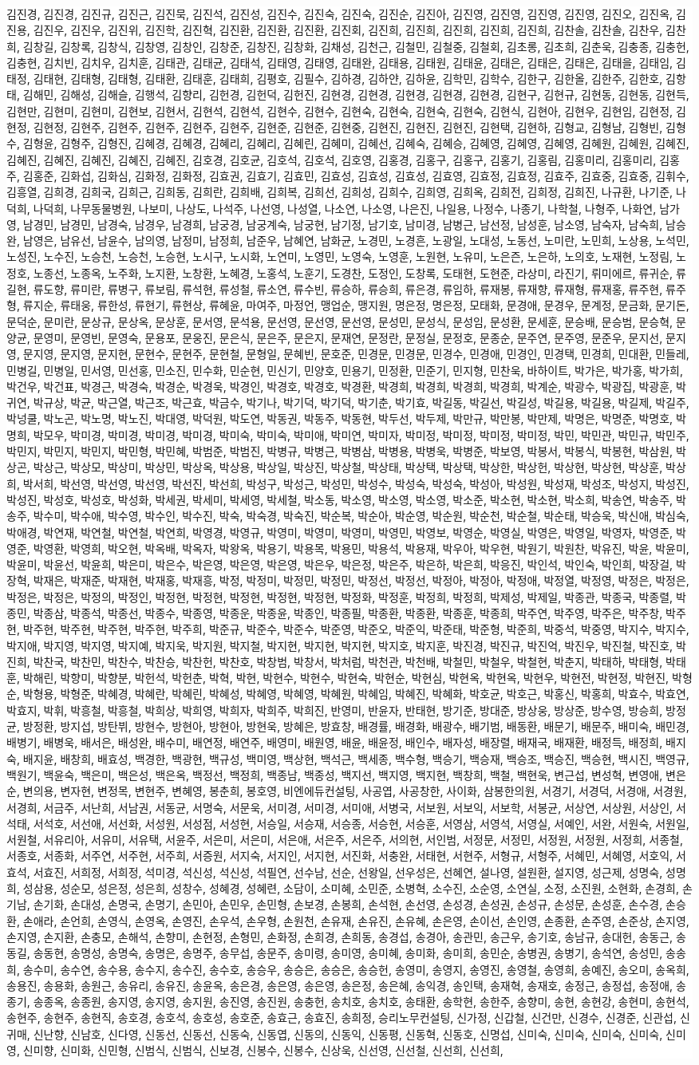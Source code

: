 김진경, 김진경, 김진규, 김진근, 김진묵, 김진석, 김진성, 김진수, 김진숙, 김진숙, 김진순, 김진아, 김진영, 김진영, 김진영, 김진영, 김진오, 김진옥, 김진용, 김진우, 김진우, 김진위, 김진학, 김진혁, 김진환, 김진환, 김진환, 김진회, 김진희, 김진희, 김진희, 김진희, 김진희, 김찬솔, 김찬솔, 김찬우, 김찬희, 김창길, 김창록, 김창식, 김창영, 김창인, 김창준, 김창진, 김창화, 김채성, 김천근, 김철민, 김철중, 김철회, 김초롱, 김초희, 김춘욱, 김충종, 김충헌, 김충현, 김치빈, 김치우, 김치훈, 김태관, 김태균, 김태석, 김태영, 김태영, 김태완, 김태용, 김태원, 김태윤, 김태은, 김태은, 김태은, 김태을, 김태임, 김태정, 김태현, 김태형, 김태형, 김태환, 김태훈, 김태희, 김평호, 김필수, 김하경, 김하얀, 김하윤, 김학민, 김학수, 김한구, 김한올, 김한주, 김한호, 김항태, 김해민, 김해성, 김해슬, 김행석, 김향리, 김헌경, 김헌덕, 김헌진, 김현경, 김현경, 김현경, 김현경, 김현경, 김현구, 김현규, 김현동, 김현동, 김현득, 김현만, 김현미, 김현미, 김현보, 김현서, 김현석, 김현석, 김현수, 김현수, 김현숙, 김현숙, 김현숙, 김현숙, 김현식, 김현아, 김현우, 김현임, 김현정, 김현정, 김현정, 김현주, 김현주, 김현주, 김현주, 김현주, 김현준, 김현준, 김현중, 김현진, 김현진, 김현진, 김현택, 김현하, 김형교, 김형남, 김형빈, 김형수, 김형윤, 김형주, 김형진, 김혜경, 김혜경, 김혜리, 김혜리, 김혜린, 김혜미, 김혜선, 김혜숙, 김혜승, 김혜영, 김혜영, 김혜영, 김혜원, 김혜원, 김혜진, 김혜진, 김혜진, 김혜진, 김혜진, 김혜진, 김호경, 김호균, 김호석, 김호석, 김호영, 김홍경, 김홍구, 김홍구, 김홍기, 김홍림, 김홍미리, 김홍미리, 김홍주, 김홍준, 김화섭, 김화심, 김화정, 김화정, 김효권, 김효기, 김효민, 김효성, 김효성, 김효성, 김효영, 김효정, 김효정, 김효주, 김효중, 김효중, 김휘수, 김흥열, 김희경, 김희국, 김희근, 김희동, 김희란, 김희배, 김희복, 김희선, 김희성, 김희수, 김희영, 김희옥, 김희전, 김희정, 김희진, 나규환, 나기준, 나덕희, 나덕희, 나무동물병원, 나보미, 나상도, 나석주, 나선영, 나성열, 나소연, 나소영, 나은진, 나일용, 나정수, 나종기, 나학철, 나형주, 나화연, 남가영, 남경민, 남경민, 남경숙, 남경우, 남경희, 남궁경, 남궁계숙, 남궁현, 남기정, 남기호, 남미경, 남병근, 남선정, 남성훈, 남소영, 남숙자, 남숙희, 남승완, 남영은, 남유선, 남윤수, 남의영, 남정미, 남정희, 남준우, 남혜연, 남화균, 노경민, 노경흔, 노광일, 노대성, 노동선, 노미란, 노민희, 노상용, 노석민, 노성진, 노수진, 노승천, 노승천, 노승현, 노시구, 노시화, 노연미, 노영민, 노영숙, 노영훈, 노원현, 노유미, 노은즌, 노은하, 노의호, 노재현, 노정림, 노정호, 노종선, 노종옥, 노주화, 노지환, 노창환, 노혜경, 노홍석, 노훈기, 도경찬, 도정인, 도창록, 도태현, 도현준, 라상미, 라진기, 뤼미에르, 류귀순, 류길현, 류도향, 류미란, 류병구, 류보림, 류석현, 류성철, 류소연, 류수빈, 류승하, 류승희, 류은경, 류임하, 류재봉, 류재향, 류재형, 류재홍, 류주현, 류주형, 류지순, 류태웅, 류한성, 류현기, 류현상, 류혜윤, 마여주, 마정언, 맹업순, 맹지원, 명은정, 명은정, 모태화, 문경애, 문경우, 문계정, 문금화, 문기돈, 문덕순, 문미란, 문상규, 문상옥, 문상훈, 문서영, 문석용, 문선영, 문선영, 문선영, 문성민, 문성식, 문성임, 문성환, 문세훈, 문승배, 문승범, 문승혁, 문양균, 문영미, 문영빈, 문영숙, 문용포, 문웅진, 문은식, 문은주, 문은지, 문재연, 문정란, 문정실, 문정호, 문종순, 문주연, 문주영, 문준우, 문지선, 문지영, 문지영, 문지영, 문지현, 문현수, 문현주, 문현철, 문형일, 문혜빈, 문호준, 민경문, 민경문, 민경수, 민경애, 민경인, 민경택, 민경희, 민대환, 민들레, 민병길, 민병일, 민서영, 민선홍, 민소진, 민수화, 민순현, 민신기, 민양호, 민용기, 민정환, 민준기, 민지형, 민찬욱, 바하이트, 박가은, 박가홍, 박가희, 박건우, 박건표, 박경근, 박경숙, 박경순, 박경욱, 박경인, 박경호, 박경호, 박경환, 박경희, 박경희, 박경희, 박경희, 박계순, 박광수, 박광집, 박광훈, 박귀연, 박규상, 박균, 박근열, 박근조, 박근효, 박금수, 박기나, 박기덕, 박기덕, 박기춘, 박기효, 박길동, 박길선, 박길성, 박길용, 박길용, 박길제, 박길주, 박넝쿨, 박노곤, 박노명, 박노진, 박대영, 박덕원, 박도연, 박동권, 박동주, 박동현, 박두선, 박두제, 박만규, 박만봉, 박만제, 박명은, 박명준, 박명호, 박명희, 박모우, 박미경, 박미경, 박미경, 박미경, 박미숙, 박미숙, 박미애, 박미연, 박미자, 박미정, 박미정, 박미정, 박미정, 박민, 박민관, 박민규, 박민주, 박민지, 박민지, 박민지, 박민형, 박민혜, 박범준, 박범진, 박병규, 박병근, 박병삼, 박병용, 박병욱, 박병준, 박보영, 박봉서, 박봉식, 박봉현, 박삼원, 박상곤, 박상근, 박상모, 박상미, 박상민, 박상옥, 박상용, 박상일, 박상진, 박상철, 박상태, 박상택, 박상택, 박상한, 박상헌, 박상현, 박상현, 박상훈, 박상희, 박서희, 박선영, 박선영, 박선영, 박선진, 박선희, 박성구, 박성근, 박성민, 박성수, 박성숙, 박성숙, 박성아, 박성원, 박성재, 박성조, 박성지, 박성진, 박성진, 박성호, 박성호, 박성화, 박세권, 박세미, 박세영, 박세철, 박소동, 박소영, 박소영, 박소영, 박소준, 박소현, 박소현, 박소희, 박송연, 박송주, 박송주, 박수미, 박수애, 박수영, 박수인, 박수진, 박숙, 박숙경, 박숙진, 박순복, 박순아, 박순영, 박순원, 박순천, 박순철, 박순태, 박승욱, 박신애, 박심숙, 박애경, 박연재, 박연철, 박연철, 박연희, 박영경, 박영규, 박영미, 박영미, 박영미, 박영민, 박영보, 박영순, 박영실, 박영은, 박영일, 박영자, 박영준, 박영준, 박영환, 박영희, 박오현, 박옥배, 박옥자, 박왕옥, 박용기, 박용목, 박용민, 박용석, 박용재, 박우아, 박우현, 박원기, 박원찬, 박유진, 박윤, 박윤미, 박윤미, 박윤선, 박윤희, 박은미, 박은수, 박은영, 박은영, 박은영, 박은우, 박은정, 박은주, 박은하, 박은희, 박응진, 박인석, 박인숙, 박인희, 박장걸, 박장혁, 박재은, 박재준, 박재현, 박재홍, 박재흥, 박정, 박정미, 박정민, 박정민, 박정선, 박정선, 박정아, 박정아, 박정애, 박정열, 박정영, 박정은, 박정은, 박정은, 박정은, 박정의, 박정인, 박정현, 박정현, 박정현, 박정현, 박정현, 박정화, 박정훈, 박정희, 박정희, 박제성, 박제일, 박종관, 박종국, 박종렬, 박종민, 박종삼, 박종석, 박종선, 박종수, 박종영, 박종운, 박종윤, 박종인, 박종필, 박종환, 박종환, 박종훈, 박종희, 박주연, 박주영, 박주은, 박주창, 박주현, 박주현, 박주현, 박주현, 박주현, 박주희, 박준규, 박준수, 박준수, 박준영, 박준오, 박준익, 박준태, 박준형, 박준희, 박중석, 박중영, 박지수, 박지수, 박지애, 박지영, 박지영, 박지예, 박지욱, 박지원, 박지철, 박지현, 박지현, 박지현, 박지호, 박지훈, 박진경, 박진규, 박진억, 박진우, 박진철, 박진호, 박진희, 박찬국, 박찬민, 박찬수, 박찬승, 박찬헌, 박찬호, 박창범, 박창서, 박처럼, 박천관, 박천배, 박철민, 박철우, 박철현, 박춘지, 박태하, 박태형, 박태훈, 박해린, 박향미, 박향분, 박헌석, 박헌춘, 박혁, 박현, 박현수, 박현수, 박현숙, 박현순, 박현심, 박현옥, 박현옥, 박현우, 박현전, 박현정, 박현진, 박형순, 박형용, 박형준, 박혜경, 박혜란, 박혜린, 박혜성, 박혜영, 박혜영, 박혜원, 박혜임, 박혜진, 박혜화, 박호균, 박호근, 박홍신, 박홍희, 박효수, 박효연, 박효지, 박휘, 박흥철, 박흥철, 박희상, 박희영, 박희자, 박희주, 박희진, 반영미, 반윤자, 반태현, 방기준, 방대준, 방상웅, 방상준, 방수영, 방승희, 방정균, 방정환, 방지섭, 방탄뷔, 방현수, 방현아, 방현아, 방현욱, 방혜은, 방효창, 배경률, 배경화, 배광수, 배기범, 배동환, 배문기, 배문주, 배미숙, 배민경, 배병기, 배병욱, 배서은, 배성완, 배수미, 배연정, 배연주, 배영미, 배원영, 배윤, 배윤정, 배인수, 배자성, 배장렬, 배재국, 배재환, 배정득, 배정희, 배지숙, 배지윤, 배창희, 배효성, 백경한, 백광현, 백규성, 백미영, 백상현, 백석근, 백세종, 백수형, 백승기, 백승재, 백승조, 백승진, 백승현, 백시진, 백영규, 백원기, 백윤숙, 백은미, 백은성, 백은옥, 백정선, 백정희, 백종남, 백종성, 백지선, 백지영, 백지현, 백창희, 백철, 백현욱, 변근섭, 변성혁, 변영애, 변은순, 변의용, 변자현, 변정목, 변현주, 변혜영, 봉춘희, 봉호영, 비엔에듀컨설팅, 사공엽, 사공창한, 사이화, 삼봉한의원, 서경기, 서경덕, 서경애, 서경원, 서경희, 서금주, 서난희, 서남권, 서동균, 서명숙, 서문욱, 서미경, 서미경, 서미애, 서병국, 서보원, 서보익, 서보학, 서봉균, 서상연, 서상원, 서상인, 서석태, 서석호, 서선애, 서선화, 서성원, 서성점, 서성현, 서승일, 서승재, 서승종, 서승현, 서승훈, 서영삼, 서영석, 서영실, 서예인, 서완, 서원숙, 서원일, 서원철, 서유리아, 서유미, 서유택, 서윤주, 서은미, 서은미, 서은애, 서은주, 서은주, 서의현, 서인범, 서정문, 서정민, 서정원, 서정원, 서정희, 서종철, 서종호, 서종화, 서주연, 서주현, 서주희, 서증원, 서지숙, 서지인, 서지현, 서진화, 서충완, 서태현, 서현주, 서형규, 서형주, 서혜민, 서혜영, 서호익, 서효석, 서효진, 서희정, 서희정, 석미경, 석신성, 석신성, 석필연, 선수남, 선순, 선왕일, 선우성은, 선혜연, 설나영, 설원환, 설지영, 성근제, 성명숙, 성명희, 성삼용, 성순모, 성은정, 성은희, 성창수, 성혜경, 성혜련, 소담이, 소미혜, 소민준, 소병혁, 소수진, 소순영, 소연실, 소정, 소진원, 소현화, 손경희, 손기남, 손기화, 손대성, 손명국, 손명기, 손민아, 손민우, 손민형, 손보경, 손봉희, 손석현, 손선영, 손성경, 손성권, 손성규, 손성문, 손성훈, 손수경, 손승환, 손애라, 손언희, 손영식, 손영옥, 손영진, 손우석, 손우형, 손원천, 손유재, 손유진, 손유혜, 손은영, 손이선, 손인영, 손종환, 손주영, 손준상, 손지영, 손지영, 손지환, 손충모, 손해석, 손향미, 손현정, 손형민, 손화정, 손희경, 손희동, 송경섭, 송경아, 송관민, 송근우, 송기호, 송남규, 송대헌, 송동근, 송동길, 송동현, 송명성, 송명숙, 송명은, 송명주, 송무섭, 송문주, 송미령, 송미영, 송미혜, 송미화, 송미희, 송민순, 송병권, 송병기, 송석연, 송성민, 송송희, 송수미, 송수연, 송수용, 송수지, 송수진, 송수호, 송승우, 송승은, 송승은, 송승헌, 송영미, 송영지, 송영진, 송영철, 송영희, 송예진, 송오미, 송옥희, 송용진, 송용화, 송원근, 송유리, 송유진, 송윤옥, 송은경, 송은영, 송은영, 송은정, 송은혜, 송익경, 송인택, 송재혁, 송재호, 송정근, 송정섭, 송정애, 송종기, 송종옥, 송종원, 송지영, 송지영, 송지원, 송진영, 송진원, 송충헌, 송치호, 송치호, 송태환, 송학현, 송한주, 송향미, 송현, 송현강, 송현미, 송현석, 송현주, 송현주, 송현직, 송호경, 송호석, 송호성, 송호준, 송효근, 송효진, 송희정, 승리노무컨설팅, 신가정, 신갑철, 신건만, 신경수, 신경준, 신관섭, 신귀매, 신난향, 신남호, 신다영, 신동선, 신동선, 신동숙, 신동엽, 신동의, 신동익, 신동평, 신동혁, 신동호, 신명섭, 신미숙, 신미숙, 신미숙, 신미숙, 신미영, 신미향, 신미화, 신민형, 신범식, 신범식, 신보경, 신봉수, 신봉수, 신상욱, 신선영, 신선철, 신선희, 신선희,